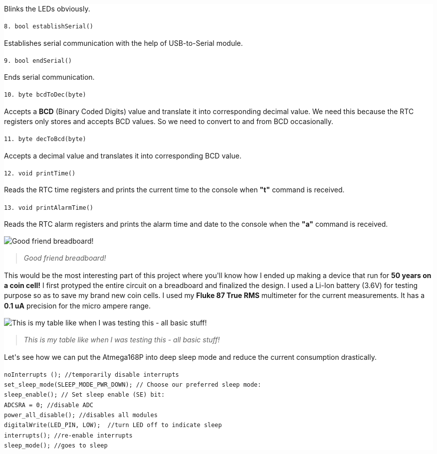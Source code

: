 
Blinks the LEDs obviously.
    
    
    8. bool establishSerial()
    

Establishes serial communication with the help of USB-to-Serial module.
    
    
    9. bool endSerial()
    

Ends serial communication.
    
    
    10. byte bcdToDec(byte)
    

Accepts a **BCD** (Binary Coded Digits) value and translate it into corresponding decimal value. We need this because the RTC registers only stores and accepts BCD values. So we need to convert to and from BCD occasionally.
    
    
    11. byte decToBcd(byte)
    

Accepts a decimal value and translates it into corresponding BCD value.
    
    
    12. void printTime()
    

Reads the RTC time registers and prints the current time to the console when **"t"** command is received.
    
    
    13. void printAlarmTime()
    

Reads the RTC alarm registers and prints the alarm time and date to the console when the **"a"** command is received.

![Good friend breadboard!](https://hackster.imgix.net/uploads/attachments/402996/7_2SLPE0rTnV.jpg?auto=compress%2Cformat&w=680&h=510&fit=max)

> _Good friend breadboard!_

This would be the most interesting part of this project where you'll know how I ended up making a device that run for **50 years on a coin cell!** I first protyped the entire circuit on a breadboard and finalized the design. I used a Li-Ion battery (3.6V) for testing purpose so as to save my brand new coin cells. I used my **Fluke 87 True RMS** multimeter for the current measurements. It has a **0.1 uA** precision for the micro ampere range.

![This is my table like when I was testing this - all basic stuff!](https://hackster.imgix.net/uploads/attachments/403188/27_ZWEIxwGnyY.jpg?auto=compress%2Cformat&w=680&h=510&fit=max)

> _This is my table like when I was testing this - all basic stuff!_

Let's see how we can put the Atmega168P into deep sleep mode and reduce the current consumption drastically.
    
    
    noInterrupts (); //temporarily disable interrupts 
    set_sleep_mode(SLEEP_MODE_PWR_DOWN); // Choose our preferred sleep mode: 
    sleep_enable(); // Set sleep enable (SE) bit: 
    ADCSRA = 0; //disable ADC 
    power_all_disable(); //disables all modules 
    digitalWrite(LED_PIN, LOW);  //turn LED off to indicate sleep 
    interrupts(); //re-enable interrupts 
    sleep_mode(); //goes to sleep 
    